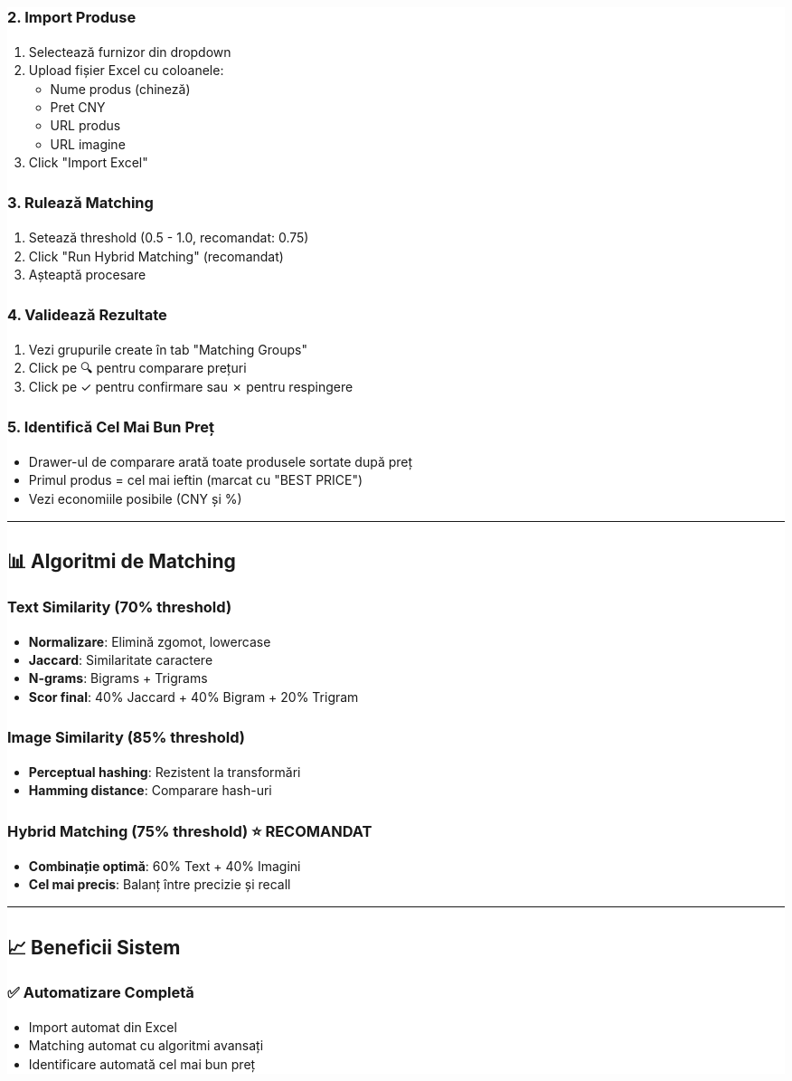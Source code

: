 ### 2. Import Produse
1. Selectează furnizor din dropdown
2. Upload fișier Excel cu coloanele:
   - Nume produs (chineză)
   - Pret CNY
   - URL produs
   - URL imagine
3. Click "Import Excel"

### 3. Rulează Matching
1. Setează threshold (0.5 - 1.0, recomandat: 0.75)
2. Click "Run Hybrid Matching" (recomandat)
3. Așteaptă procesare

### 4. Validează Rezultate
1. Vezi grupurile create în tab "Matching Groups"
2. Click pe 🔍 pentru comparare prețuri
3. Click pe ✓ pentru confirmare sau ✗ pentru respingere

### 5. Identifică Cel Mai Bun Preț
- Drawer-ul de comparare arată toate produsele sortate după preț
- Primul produs = cel mai ieftin (marcat cu "BEST PRICE")
- Vezi economiile posibile (CNY și %)

---

## 📊 Algoritmi de Matching

### Text Similarity (70% threshold)
- **Normalizare**: Elimină zgomot, lowercase
- **Jaccard**: Similaritate caractere
- **N-grams**: Bigrams + Trigrams
- **Scor final**: 40% Jaccard + 40% Bigram + 20% Trigram

### Image Similarity (85% threshold)
- **Perceptual hashing**: Rezistent la transformări
- **Hamming distance**: Comparare hash-uri

### Hybrid Matching (75% threshold) ⭐ RECOMANDAT
- **Combinație optimă**: 60% Text + 40% Imagini
- **Cel mai precis**: Balanț între precizie și recall

---

## 📈 Beneficii Sistem

### ✅ Automatizare Completă
- Import automat din Excel
- Matching automat cu algoritmi avansați
- Identificare automată cel mai bun preț
